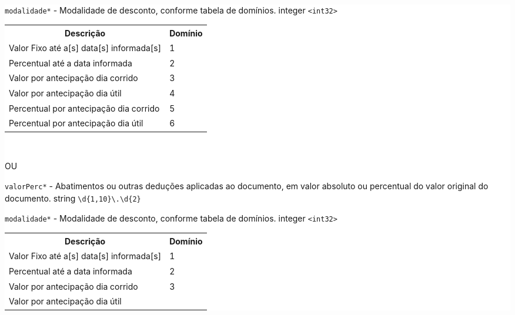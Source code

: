 ``modalidade*`` - Modalidade de desconto, conforme tabela de domínios. integer ``<int32>``

<div className="table">
<table>
          <tbody>
          <tr>
          <th>Descrição</th>
          <th align="center">Domínio</th>
          </tr>
          <tr>
          <td align="left">Valor Fixo até a[s] data[s] informada[s]</td>
          <td>1</td>
          </tr>
          <tr>
          <td align="left">Percentual até a data informada</td>
          <td>2</td>
          </tr>
          <tr>
          <td align="left">Valor por antecipação dia corrido</td>
          <td>3</td>
          </tr>
          <tr>
          <td align="left">Valor por antecipação dia útil</td>
          <td>4</td>
          </tr>
          <tr>
          <td align="left">Percentual por antecipação dia corrido</td>
          <td>5</td>
          </tr>
          <tr>
          <td align="left">Percentual por antecipação dia útil</td>
          <td>6</td>
          </tr>
          </tbody>
          </table>
</div>
  <br/>

OU

``valorPerc*`` - Abatimentos ou outras deduções aplicadas ao documento, em valor absoluto ou percentual do valor original do documento. string ``\d{1,10}\.\d{2}``

``modalidade*`` - Modalidade de desconto, conforme tabela de domínios. integer ``<int32>``

<div className="table">
 <table>
          <tbody>
          <tr>
          <th>Descrição</th>
          <th align="center">Domínio</th>
          </tr>
          <tr>
          <td align="left">Valor Fixo até a[s] data[s] informada[s]</td>
          <td>1</td>
          </tr>
          <tr>
          <td align="left">Percentual até a data informada</td>
          <td>2</td>
          </tr>
          <tr>
          <td align="left">Valor por antecipação dia corrido</td>
          <td>3</td>
          </tr>
          <tr>
          <td align="left">Valor por antecipação dia útil</td>